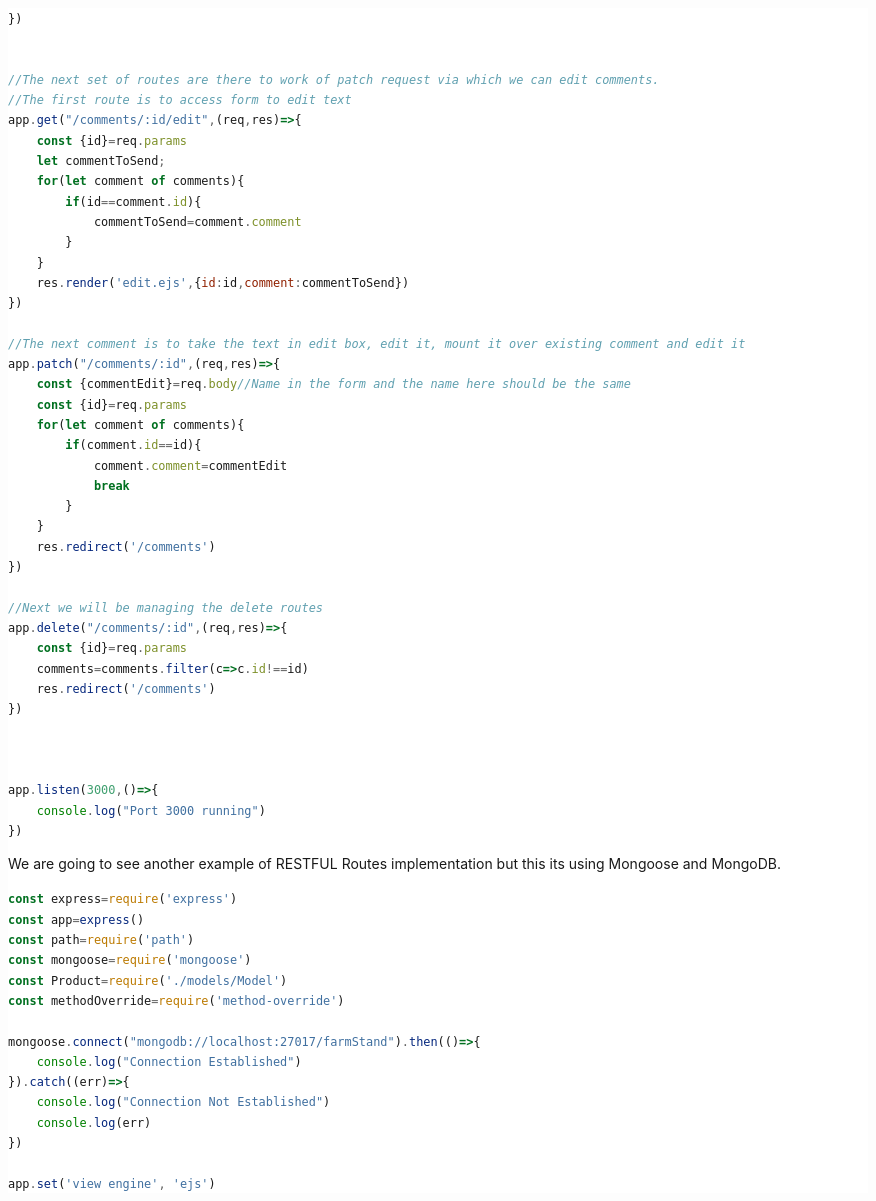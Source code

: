 ```js
})


//The next set of routes are there to work of patch request via which we can edit comments.
//The first route is to access form to edit text
app.get("/comments/:id/edit",(req,res)=>{
    const {id}=req.params
    let commentToSend;
    for(let comment of comments){
        if(id==comment.id){
            commentToSend=comment.comment
        }
    }
    res.render('edit.ejs',{id:id,comment:commentToSend})
})

//The next comment is to take the text in edit box, edit it, mount it over existing comment and edit it
app.patch("/comments/:id",(req,res)=>{
    const {commentEdit}=req.body//Name in the form and the name here should be the same
    const {id}=req.params
    for(let comment of comments){
        if(comment.id==id){
            comment.comment=commentEdit
            break
        }
    }
    res.redirect('/comments')
})

//Next we will be managing the delete routes
app.delete("/comments/:id",(req,res)=>{
    const {id}=req.params
    comments=comments.filter(c=>c.id!==id)
    res.redirect('/comments')
})



app.listen(3000,()=>{
    console.log("Port 3000 running")
})

```

We are going to see another example of RESTFUL Routes implementation but this its using Mongoose and MongoDB.

```js
const express=require('express')
const app=express()
const path=require('path')
const mongoose=require('mongoose')
const Product=require('./models/Model')
const methodOverride=require('method-override')

mongoose.connect("mongodb://localhost:27017/farmStand").then(()=>{
    console.log("Connection Established")
}).catch((err)=>{
    console.log("Connection Not Established")
    console.log(err)
})

app.set('view engine', 'ejs')
```